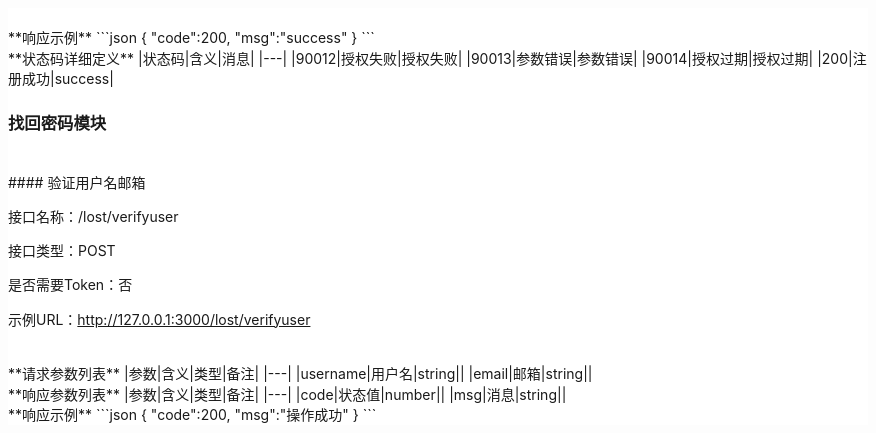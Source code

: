 <br/>
**响应示例**
```json
	{
		"code":200,
		"msg":"success"
	}
```

<br/>
**状态码详细定义**
|状态码|含义|消息|
|---|
|90012|授权失败|授权失败|
|90013|参数错误|参数错误|
|90014|授权过期|授权过期|
|200|注册成功|success|


### 找回密码模块

<br/>
#### 验证用户名邮箱

接口名称：/lost/verifyuser

接口类型：POST

是否需要Token：否

示例URL：http://127.0.0.1:3000/lost/verifyuser

<br/>
**请求参数列表**
|参数|含义|类型|备注|
|---|
|username|用户名|string||
|email|邮箱|string||

<br/>
**响应参数列表**
|参数|含义|类型|备注|
|---|
|code|状态值|number||
|msg|消息|string||

<br/>
**响应示例**
```json
	{
		"code":200,
		"msg":"操作成功"
	}
```
